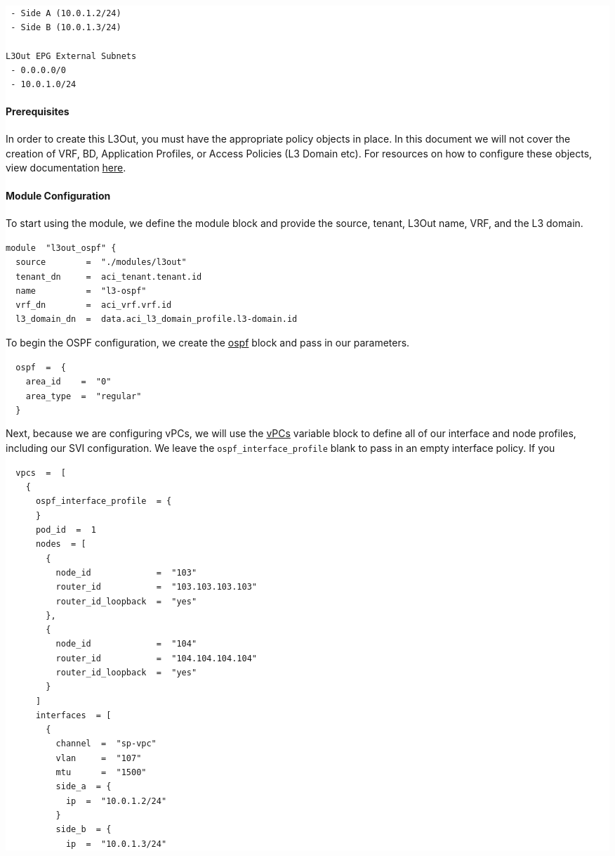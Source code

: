 ```
 - Side A (10.0.1.2/24)
 - Side B (10.0.1.3/24)

L3Out EPG External Subnets
 - 0.0.0.0/0
 - 10.0.1.0/24
```
#### Prerequisites
In order to create this L3Out, you must have the appropriate policy objects in place. In this document we will not cover the creation of VRF, BD, Application Profiles, or Access Policies (L3 Domain etc).  For resources on how to configure these objects, view documentation [here](https://www.cisco.com/c/en/us/td/docs/dcn/aci/apic/6x/l3-configuration/cisco-apic-layer-3-networking-configuration-guide-60x.html). 
#### Module Configuration
To start using the module, we define the module block and provide the source, tenant, L3Out name, VRF, and the L3 domain. 
```
module  "l3out_ospf" {
  source        =  "./modules/l3out"
  tenant_dn     =  aci_tenant.tenant.id
  name          =  "l3-ospf"
  vrf_dn        =  aci_vrf.vrf.id
  l3_domain_dn  =  data.aci_l3_domain_profile.l3-domain.id
```
To begin the OSPF configuration, we create the [ospf](#input\_ospf) block and pass in our parameters.
```
  ospf  =  {
    area_id    =  "0"
    area_type  =  "regular"
  }
```
Next, because we are configuring vPCs, we will use the [vPCs](#input\_vpcs) variable block to define all of our interface and node profiles, including our SVI configuration. We leave the `ospf_interface_profile` blank to pass in an empty interface policy. If you 
```
  vpcs  =  [
    {
      ospf_interface_profile  = {
      }
      pod_id  =  1
      nodes  = [
        {
          node_id             =  "103"
          router_id           =  "103.103.103.103"
          router_id_loopback  =  "yes"
        },
        {
          node_id             =  "104"
          router_id           =  "104.104.104.104"
          router_id_loopback  =  "yes"
        }
      ]
      interfaces  = [
        {
          channel  =  "sp-vpc"
          vlan     =  "107"
          mtu      =  "1500"
          side_a  = {
            ip  =  "10.0.1.2/24"
          }
          side_b  = {
            ip  =  "10.0.1.3/24"
```